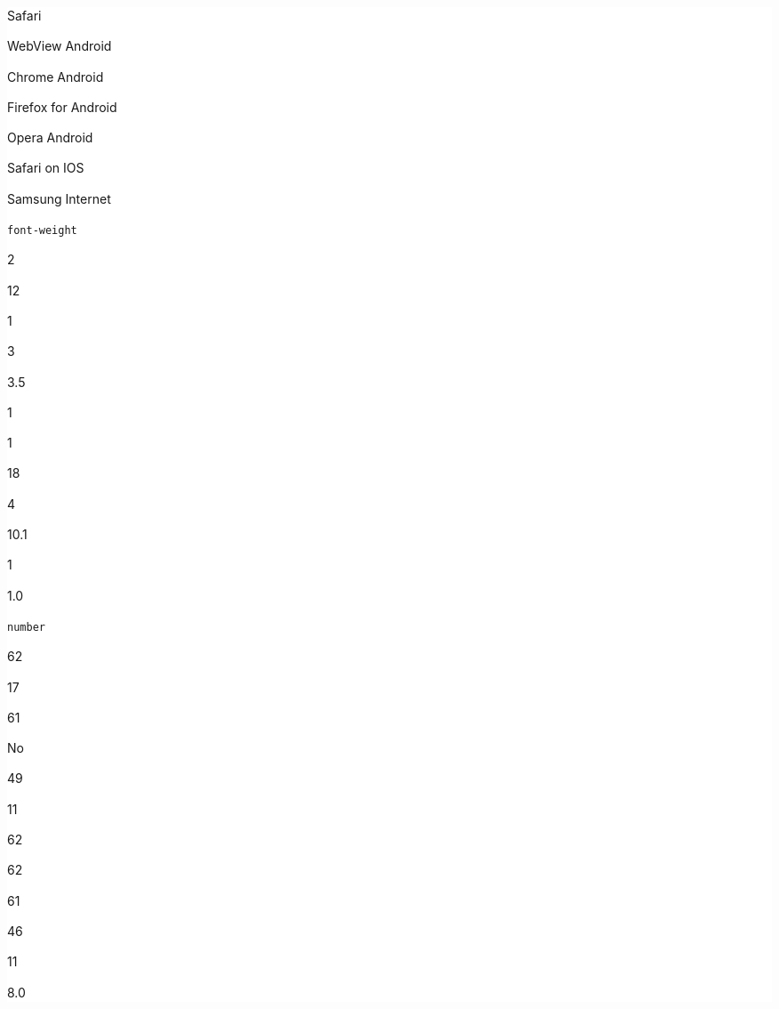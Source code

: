 Safari

WebView Android

Chrome Android

Firefox for Android

Opera Android

Safari on IOS

Samsung Internet

`font-weight`

2

12

1

3

3.5

1

1

18

4

10.1

1

1.0

`number`

62

17

61

No

49

11

62

62

61

46

11

8.0
